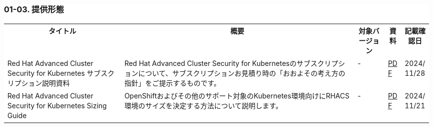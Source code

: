 </table>

### 01-03. 提供形態

<table>
  <tr>
    <th>タイトル</th><th>概要</th><th>対象バージョン</th><th>資料</th><th>記載確認日</th>
  </tr>

  <tr>
    <td><!--  ドキュメント名  -->
        Red Hat Advanced Cluster Security for Kubernetes サブスクリプション説明資料
    </td>
    <td><!--  概要  -->
      Red Hat Advanced Cluster Security for Kubernetesのサブスクリプションについて、サブスクリプションお見積り時の「おおよその考え方の指針」をご提示するものです。
    </td>
    <td><!--  対象バージョン  -->
      -
    </td>
    <td><!--  リンク先  -->
      <a href="
        https://content.redhat.com/us/en/assets/display.html?id=a3533491-efb1-4c4a-be16-d77726f0ffba
     " target="_blank" rel="noreferrer noopener">
        <!--  ドキュメント名  -->
        PDF
      </a>
    </td>
    <td>
      <!--  記載確認日  -->2024/11/28
    </td>
  </tr>

  <tr>
    <td><!--  ドキュメント名  -->
        Red Hat Advanced Cluster Security for Kubernetes Sizing Guide
    </td>
    <td><!--  概要  -->
      OpenShiftおよびその他のサポート対象のKubernetes環境向けにRHACS環境のサイズを決定する方法について説明します。
    </td>
    <td><!--  対象バージョン  -->
      -
    </td>
    <td><!--  リンク先  -->
      <a href="
        https://content.redhat.com/us/en/assets/display.html?id=700503be-67d9-43a3-84a9-5fc79c06a8f0
     " target="_blank" rel="noreferrer noopener">
        <!--  ドキュメント名  -->
        PDF
      </a>
    </td>
    <td>
      <!--  記載確認日  -->2024/11/21
    </td>
  </tr>
